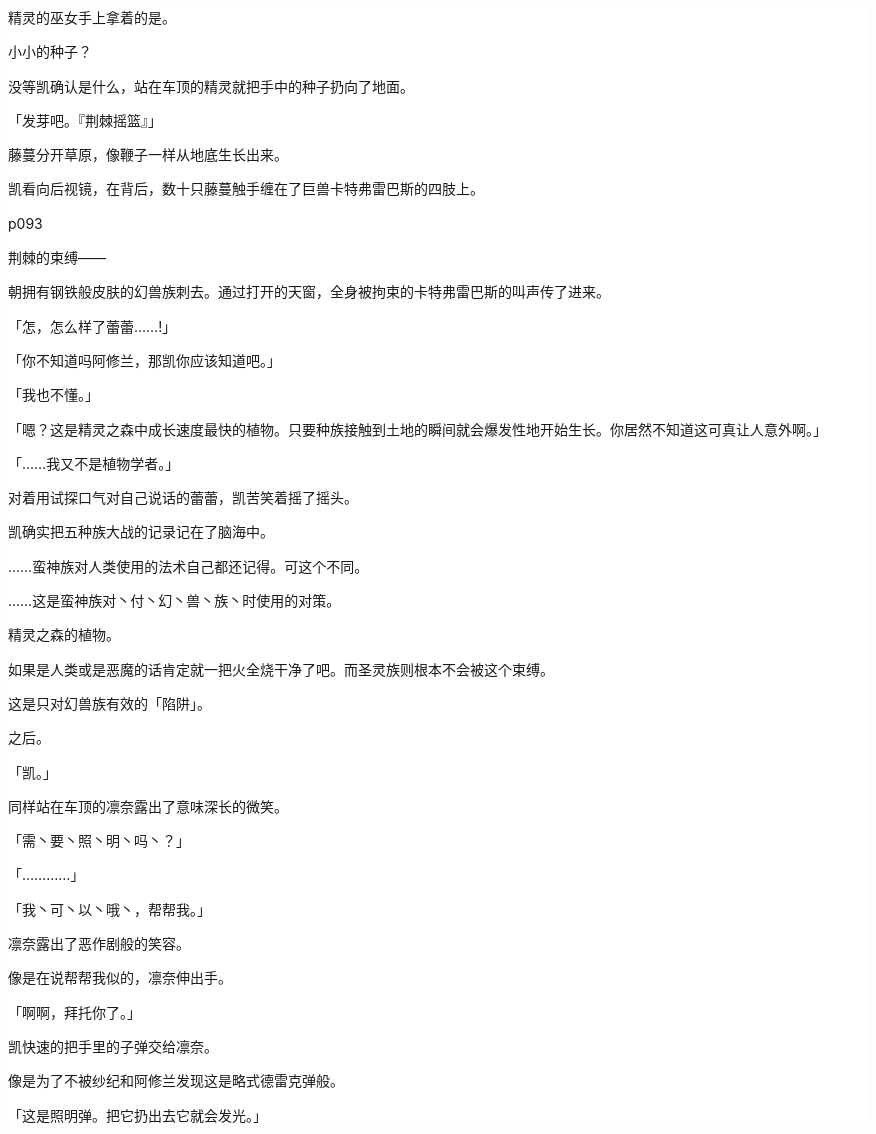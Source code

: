 精灵的巫女手上拿着的是。

小小的种子？

没等凯确认是什么，站在车顶的精灵就把手中的种子扔向了地面。

「发芽吧。『荆棘摇篮』」

藤蔓分开草原，像鞭子一样从地底生长出来。

凯看向后视镜，在背后，数十只藤蔓触手缠在了巨兽卡特弗雷巴斯的四肢上。

p093

荆棘的束缚——

朝拥有钢铁般皮肤的幻兽族刺去。通过打开的天窗，全身被拘束的卡特弗雷巴斯的叫声传了进来。

「怎，怎么样了蕾蕾……!」

「你不知道吗阿修兰，那凯你应该知道吧。」

「我也不懂。」

「嗯？这是精灵之森中成长速度最快的植物。只要种族接触到土地的瞬间就会爆发性地开始生长。你居然不知道这可真让人意外啊。」

「……我又不是植物学者。」

对着用试探口气对自己说话的蕾蕾，凯苦笑着摇了摇头。

凯确实把五种族大战的记录记在了脑海中。

……蛮神族对人类使用的法术自己都还记得。可这个不同。

……这是蛮神族对丶付丶幻丶兽丶族丶时使用的对策。

精灵之森的植物。

如果是人类或是恶魔的话肯定就一把火全烧干净了吧。而圣灵族则根本不会被这个束缚。

这是只对幻兽族有效的「陷阱」。

之后。

「凯。」

同样站在车顶的凛奈露出了意味深长的微笑。

「需丶要丶照丶明丶吗丶？」

「…………」

「我丶可丶以丶哦丶，帮帮我。」

凛奈露出了恶作剧般的笑容。

像是在说帮帮我似的，凛奈伸出手。

「啊啊，拜托你了。」

凯快速的把手里的子弹交给凛奈。

像是为了不被纱纪和阿修兰发现这是略式德雷克弹般。

「这是照明弹。把它扔出去它就会发光。」
